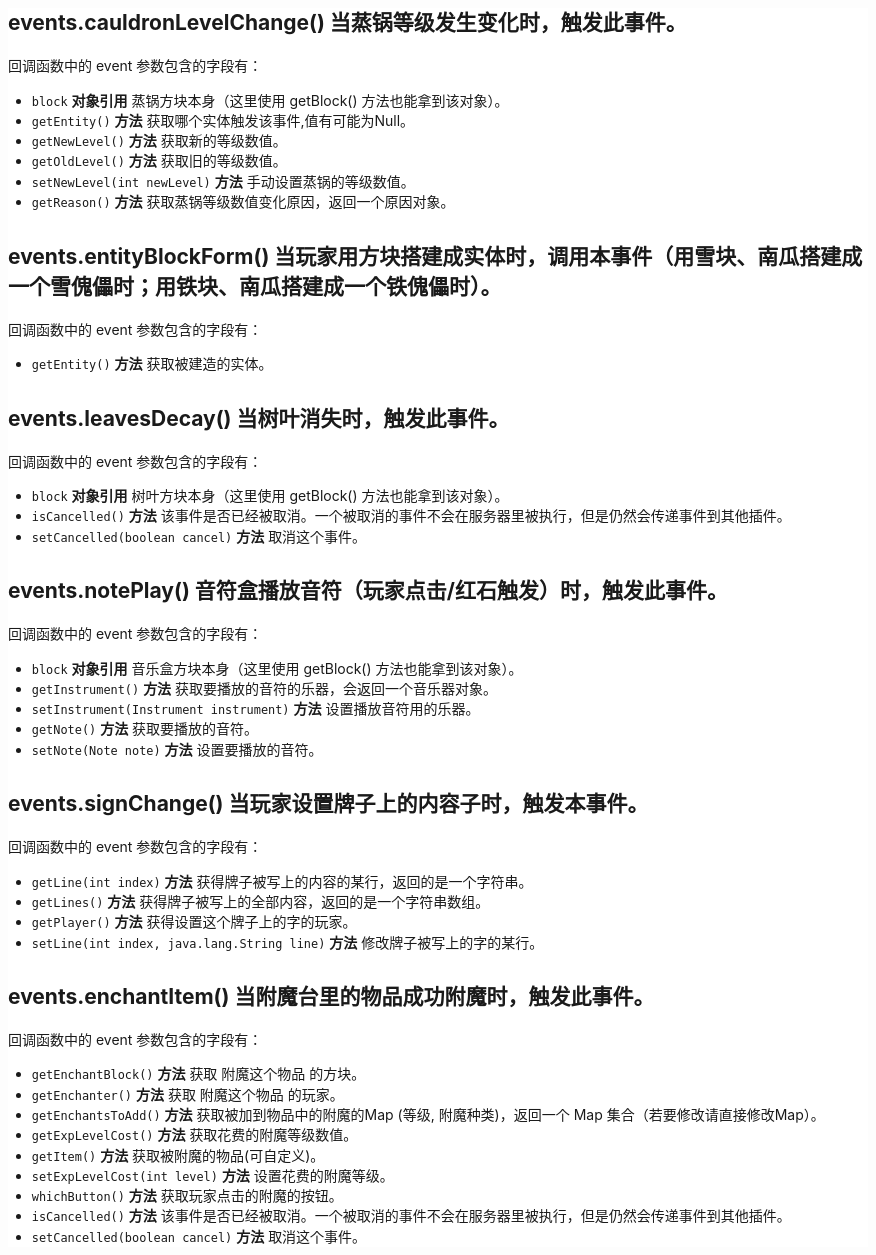 ## events.cauldronLevelChange()    当蒸锅等级发生变化时，触发此事件。
回调函数中的 event 参数包含的字段有：
- `block` **对象引用** 蒸锅方块本身（这里使用 getBlock() 方法也能拿到该对象）。
- `getEntity()` **方法** 获取哪个实体触发该事件,值有可能为Null。
- `getNewLevel()` **方法** 获取新的等级数值。
- `getOldLevel()` **方法** 获取旧的等级数值。
- `setNewLevel(int newLevel)` **方法** 手动设置蒸锅的等级数值。
- `getReason()` **方法** 获取蒸锅等级数值变化原因，返回一个原因对象。

## events.entityBlockForm()    当玩家用方块搭建成实体时，调用本事件（用雪块、南瓜搭建成一个雪傀儡时；用铁块、南瓜搭建成一个铁傀儡时）。
回调函数中的 event 参数包含的字段有：
- `getEntity()` **方法** 获取被建造的实体。

## events.leavesDecay()    当树叶消失时，触发此事件。
回调函数中的 event 参数包含的字段有：
- `block` **对象引用** 树叶方块本身（这里使用 getBlock() 方法也能拿到该对象）。
- `isCancelled()` **方法** 该事件是否已经被取消。一个被取消的事件不会在服务器里被执行，但是仍然会传递事件到其他插件。
- `setCancelled(boolean cancel)` **方法** 取消这个事件。

## events.notePlay()   音符盒播放音符（玩家点击/红石触发）时，触发此事件。
回调函数中的 event 参数包含的字段有：
- `block` **对象引用** 音乐盒方块本身（这里使用 getBlock() 方法也能拿到该对象）。
- `getInstrument()` **方法** 获取要播放的音符的乐器，会返回一个音乐器对象。
- `setInstrument(Instrument instrument)` **方法** 设置播放音符用的乐器。
- `getNote()` **方法** 获取要播放的音符。
- `setNote(Note note)` **方法** 设置要播放的音符。

## events.signChange()   当玩家设置牌子上的内容子时，触发本事件。
回调函数中的 event 参数包含的字段有：
- `getLine(int index)` **方法** 获得牌子被写上的内容的某行，返回的是一个字符串。
- `getLines()` **方法** 获得牌子被写上的全部内容，返回的是一个字符串数组。
- `getPlayer()` **方法** 获得设置这个牌子上的字的玩家。
- `setLine(int index, java.lang.String line)` **方法** 修改牌子被写上的字的某行。

## events.enchantItem()    当附魔台里的物品成功附魔时，触发此事件。
回调函数中的 event 参数包含的字段有：
- `getEnchantBlock()` **方法** 获取 附魔这个物品 的方块。
- `getEnchanter()` **方法** 获取 附魔这个物品 的玩家。
- `getEnchantsToAdd()` **方法** 获取被加到物品中的附魔的Map (等级, 附魔种类)，返回一个 Map 集合（若要修改请直接修改Map）。
- `getExpLevelCost()` **方法** 获取花费的附魔等级数值。
- `getItem()` **方法** 获取被附魔的物品(可自定义)。
- `setExpLevelCost(int level)` **方法** 设置花费的附魔等级。
- `whichButton()` **方法** 获取玩家点击的附魔的按钮。
- `isCancelled()` **方法** 该事件是否已经被取消。一个被取消的事件不会在服务器里被执行，但是仍然会传递事件到其他插件。
- `setCancelled(boolean cancel)` **方法** 取消这个事件。
